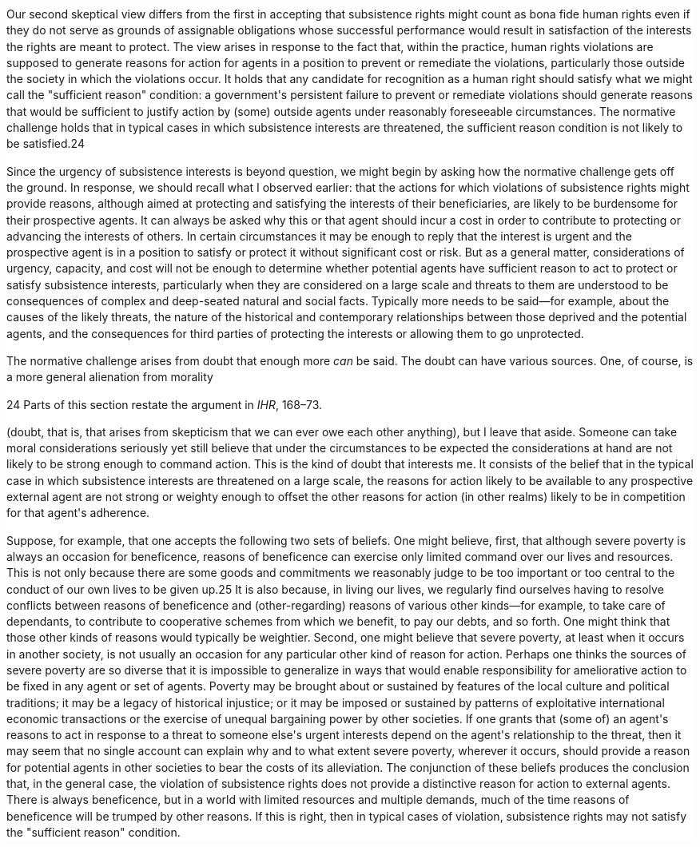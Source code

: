 Our second skeptical view differs from the first in accepting that subsistence rights might count as bona fide human rights even if they do not serve as grounds of assignable obligations whose successful performance would result in satisfaction of the interests the rights are meant to protect. The view arises in response to the fact that, within the practice, human rights violations are supposed to generate reasons for action for agents in a position to prevent or remediate the violations, particularly those outside the society in which the violations occur. It holds that any candidate for recognition as a human right should satisfy what we might call the "sufficient reason" condition: a government's persistent failure to prevent or remediate violations should generate reasons that would be sufficient to justify action by (some) outside agents under reasonably foreseeable circumstances. The normative challenge holds that in typical cases in which subsistence interests are threatened, the sufficient reason condition is not likely to be satisfied.24

Since the urgency of subsistence interests is beyond question, we might begin by asking how the normative challenge gets off the ground. In response, we should recall what I observed earlier: that the actions for which violations of subsistence rights might provide reasons, although aimed at protecting and satisfying the interests of their beneficiaries, are likely to be burdensome for their prospective agents. It can always be asked why this or that agent should incur a cost in order to contribute to protecting or advancing the interests of others. In certain circumstances it may be enough to reply that the interest is urgent and the prospective agent is in a position to satisfy or protect it without significant cost or risk. But as a general matter, considerations of urgency, capacity, and cost will not be enough to determine whether potential agents have sufficient reason to act to protect or satisfy subsistence interests, particularly when they are considered on a large scale and threats to them are understood to be consequences of complex and deep-seated natural and social facts. Typically more needs to be said—for example, about the causes of the likely threats, the nature of the historical and contemporary relationships between those deprived and the potential agents, and the consequences for third parties of protecting the interests or allowing them to go unprotected.

The normative challenge arises from doubt that enough more *can* be said. The doubt can have various sources. One, of course, is a more general alienation from morality

24 Parts of this section restate the argument in *IHR*, 168–73.

(doubt, that is, that arises from skepticism that we can ever owe each other anything), but I leave that aside. Someone can take moral considerations seriously yet still believe that under the circumstances to be expected the considerations at hand are not likely to be strong enough to command action. This is the kind of doubt that interests me. It consists of the belief that in the typical case in which subsistence interests are threatened on a large scale, the reasons for action likely to be available to any prospective external agent are not strong or weighty enough to offset the other reasons for action (in other realms) likely to be in competition for that agent's adherence.

Suppose, for example, that one accepts the following two sets of beliefs. One might believe, first, that although severe poverty is always an occasion for beneficence, reasons of beneficence can exercise only limited command over our lives and resources. This is not only because there are some goods and commitments we reasonably judge to be too important or too central to the conduct of our own lives to be given up.25 It is also because, in living our lives, we regularly find ourselves having to resolve conflicts between reasons of beneficence and (other-regarding) reasons of various other kinds—for example, to take care of dependants, to contribute to cooperative schemes from which we benefit, to pay our debts, and so forth. One might think that those other kinds of reasons would typically be weightier. Second, one might believe that severe poverty, at least when it occurs in another society, is not usually an occasion for any particular other kind of reason for action. Perhaps one thinks the sources of severe poverty are so diverse that it is impossible to generalize in ways that would enable responsibility for ameliorative action to be fixed in any agent or set of agents. Poverty may be brought about or sustained by features of the local culture and political traditions; it may be a legacy of historical injustice; or it may be imposed or sustained by patterns of exploitative international economic transactions or the exercise of unequal bargaining power by other societies. If one grants that (some of) an agent's reasons to act in response to a threat to someone else's urgent interests depend on the agent's relationship to the threat, then it may seem that no single account can explain why and to what extent severe poverty, wherever it occurs, should provide a reason for potential agents in other societies to bear the costs of its alleviation. The conjunction of these beliefs produces the conclusion that, in the general case, the violation of subsistence rights does not provide a distinctive reason for action to external agents. There is always beneficence, but in a world with limited resources and multiple demands, much of the time reasons of beneficence will be trumped by other reasons. If this is right, then in typical cases of violation, subsistence rights may not satisfy the "sufficient reason" condition.
